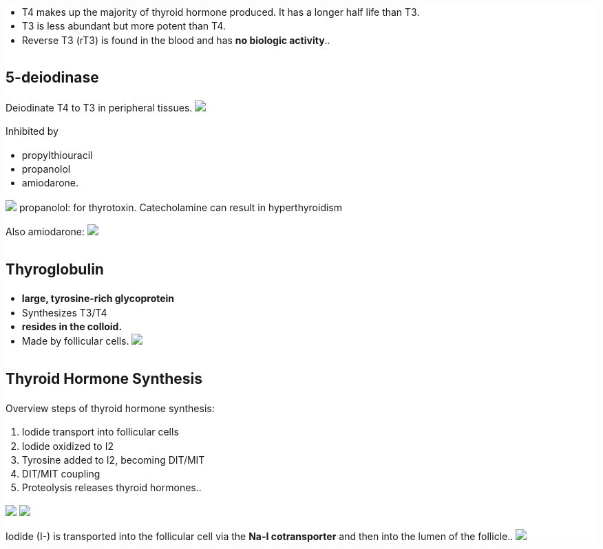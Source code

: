

- T4 makes up the majority of thyroid hormone produced. It has a longer half life than T3.
- T3 is less abundant but more potent than T4.
- Reverse T3 (rT3) is found in the blood and has **no biologic activity**..

## 5-deiodinase



Deiodinate T4 to T3 in peripheral tissues.
![](https://photos.thisispiggy.com/file/wikiFiles/4YzCP46.jpg)



Inhibited by

- propylthiouracil
- propanolol
- amiodarone.

![](https://photos.thisispiggy.com/file/wikiFiles/VSM7dh0.jpg)
propanolol: for thyrotoxin. Catecholamine can result in hyperthyroidism

Also amiodarone:
![](https://photos.thisispiggy.com/file/wikiFiles/cCEenLZ.jpg)

## Thyroglobulin



- **large, tyrosine-rich glycoprotein**
- Synthesizes T3/T4
- **resides in the colloid.**
- Made by follicular cells.
  ![](https://photos.thisispiggy.com/file/wikiFiles/hoJU9Fo.jpg)

## Thyroid Hormone Synthesis



Overview steps of thyroid hormone synthesis:

1. Iodide transport into follicular cells
2. Iodide oxidized to I2
3. Tyrosine added to I2, becoming DIT/MIT
4. DIT/MIT coupling
5. Proteolysis releases thyroid hormones..

![](https://photos.thisispiggy.com/file/wikiFiles/kbPuUdQ.jpg)
![](https://photos.thisispiggy.com/file/wikiFiles/j20w5R0.jpg)



Iodide (I-) is transported into the follicular cell via the **Na-I cotransporter** and then into the lumen of the follicle..
![](https://photos.thisispiggy.com/file/wikiFiles/pDx0Gz0.jpg)
